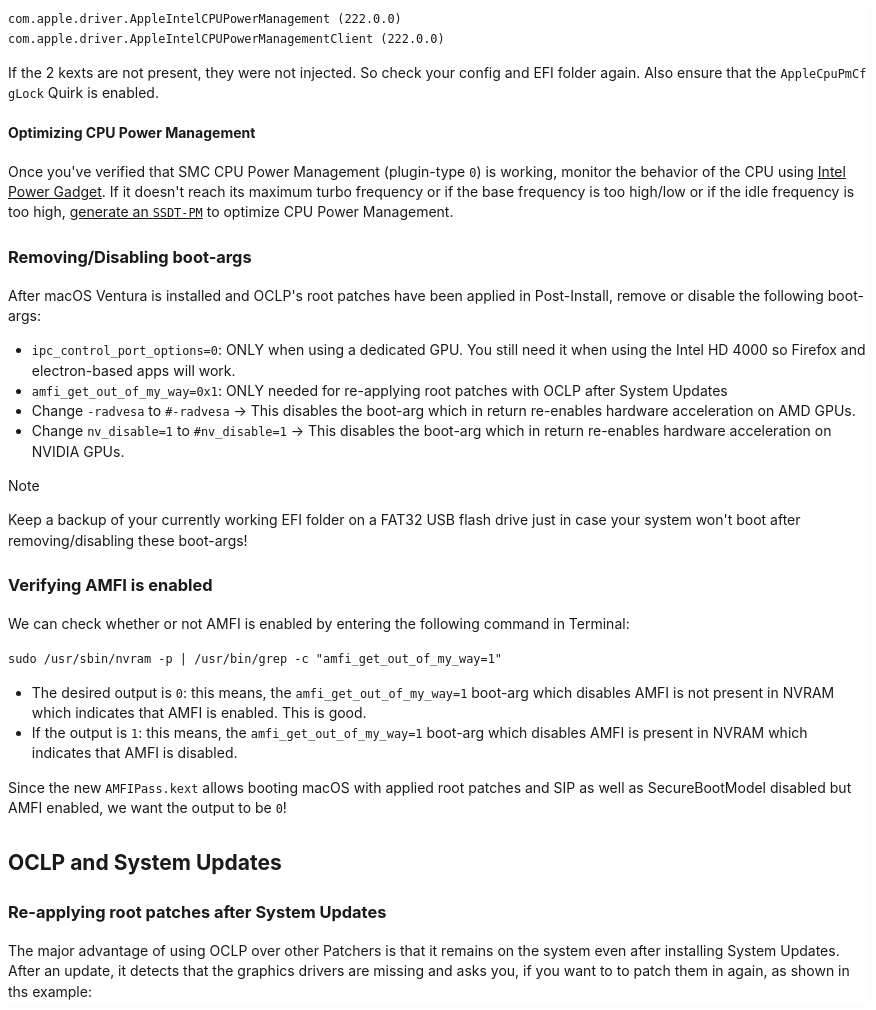 ```
com.apple.driver.AppleIntelCPUPowerManagement (222.0.0)
com.apple.driver.AppleIntelCPUPowerManagementClient (222.0.0) 
```
If the 2 kexts are not present, they were not injected. So check your config and EFI folder again. Also ensure that the `AppleCpuPmCfgLock` Quirk is enabled.

#### Optimizing CPU Power Management
Once you've verified that SMC CPU Power Management (plugin-type `0`) is working, monitor the behavior of the CPU using [Intel Power Gadget](https://www.insanelymac.com/forum/files/file/1056-intel-power-gadget/). If it doesn't reach its maximum turbo frequency or if the base frequency is too high/low or if the idle frequency is too high, [generate an `SSDT-PM`](https://github.com/5T33Z0/OC-Little-Translated/tree/main/01_Adding_missing_Devices_and_enabling_Features/CPU_Power_Management/CPU_Power_Management_(Legacy)#readme) to optimize CPU Power Management.

### Removing/Disabling boot-args
After macOS Ventura is installed and OCLP's root patches have been applied in Post-Install, remove or disable the following boot-args:

- `ipc_control_port_options=0`: ONLY when using a dedicated GPU. You still need it when using the Intel HD 4000 so Firefox and electron-based apps will work.
- `amfi_get_out_of_my_way=0x1`: ONLY needed for re-applying root patches with OCLP after System Updates
- Change `-radvesa` to `#-radvesa` &rarr; This disables the boot-arg which in return re-enables hardware acceleration on AMD GPUs.
- Change `nv_disable=1` to `#nv_disable=1` &rarr; This disables the boot-arg which in return re-enables hardware acceleration on NVIDIA GPUs.

> [!NOTE]
> 
> Keep a backup of your currently working EFI folder on a FAT32 USB flash drive just in case your system won't boot after removing/disabling these boot-args!

### Verifying AMFI is enabled
We can check whether or not AMFI is enabled by entering the following command in Terminal:

```shell
sudo /usr/sbin/nvram -p | /usr/bin/grep -c "amfi_get_out_of_my_way=1"
```

- The desired output is `0`: this means, the `amfi_get_out_of_my_way=1` boot-arg which disables AMFI is not present in NVRAM which indicates that AMFI is enabled. This is good.
- If the output is `1`: this means, the `amfi_get_out_of_my_way=1` boot-arg which disables AMFI is present in NVRAM which indicates that AMFI is disabled. 

Since the new `AMFIPass.kext` allows booting macOS with applied root patches and SIP as well as SecureBootModel disabled but AMFI enabled, we want the output to be `0`!

## OCLP and System Updates

### Re-applying root patches after System Updates
The major advantage of using OCLP over other Patchers is that it remains on the system even after installing System Updates. After an update, it detects that the graphics drivers are missing and asks you, if you want to to patch them in again, as shown in ths example:
